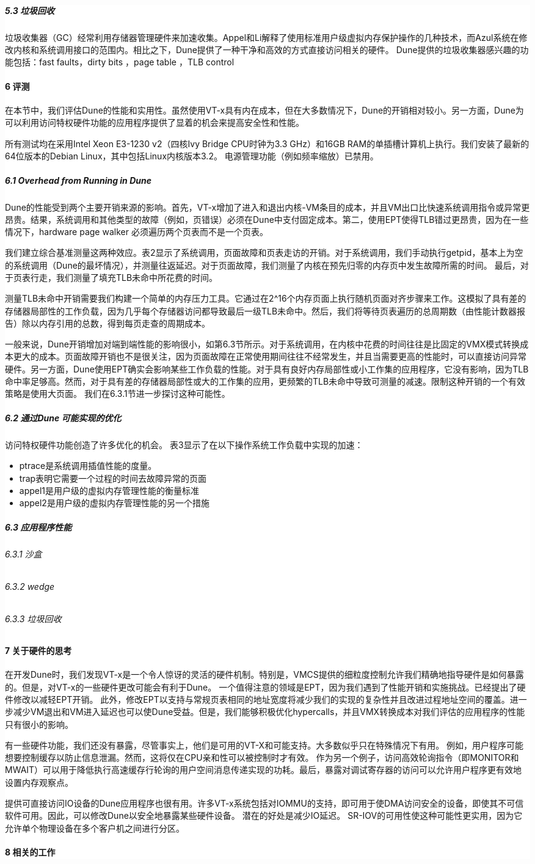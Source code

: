 ##### 5.3 垃圾回收

垃圾收集器（GC）经常利用存储器管理硬件来加速收集。Appel和Li解释了使用标准用户级虚拟内存保护操作的几种技术，而Azul系统在修改内核和系统调用接口的范围内。相比之下，Dune提供了一种干净和高效的方式直接访问相关的硬件。 Dune提供的垃圾收集器感兴趣的功能包括：fast faults，dirty bits ，page table ，TLB control

#### 6 评测

在本节中，我们评估Dune的性能和实用性。虽然使用VT-x具有内在成本，但在大多数情况下，Dune的开销相对较小。另一方面，Dune为可以利用访问特权硬件功能的应用程序提供了显着的机会来提高安全性和性能。

所有测试均在采用Intel Xeon E3-1230 v2（四核Ivy Bridge CPU时钟为3.3 GHz）和16GB RAM的单插槽计算机上执行。我们安装了最新的64位版本的Debian Linux，其中包括Linux内核版本3.2。 电源管理功能（例如频率缩放）已禁用。

##### 6.1 Overhead from Running in Dune 

Dune的性能受到两个主要开销来源的影响。首先，VT-x增加了进入和退出内核-VM条目的成本，并且VM出口比快速系统调用指令或异常更昂贵。结果，系统调用和其他类型的故障（例如，页错误）必须在Dune中支付固定成本。第二，使用EPT使得TLB错过更昂贵，因为在一些情况下，hardware page walker 必须遍历两个页表而不是一个页表。

我们建立综合基准测量这两种效应。表2显示了系统调用，页面故障和页表走访的开销。对于系统调用，我们手动执行getpid，基本上为空的系统调用（Dune的最坏情况），并测量往返延迟。对于页面故障，我们测量了内核在预先归零的内存页中发生故障所需的时间。 最后，对于页表行走，我们测量了填充TLB未命中所花费的时间。

测量TLB未命中开销需要我们构建一个简单的内存压力工具。它通过在2^16个内存页面上执行随机页面对齐步骤来工作。这模拟了具有差的存储器局部性的工作负载，因为几乎每个存储器访问都导致最后一级TLB未命中。然后，我们将等待页表遍历的总周期数（由性能计数器报告）除以内存引用的总数，得到每页走查的周期成本。

一般来说，Dune开销增加对端到端性能的影响很小，如第6.3节所示。对于系统调用，在内核中花费的时间往往是比固定的VMX模式转换成本更大的成本。页面故障开销也不是很关注，因为页面故障在正常使用期间往往不经常发生，并且当需要更高的性能时，可以直接访问异常硬件。另一方面，Dune使用EPT确实会影响某些工作负载的性能。对于具有良好内存局部性或小工作集的应用程序，它没有影响，因为TLB命中率足够高。然而，对于具有差的存储器局部性或大的工作集的应用，更频繁的TLB未命中导致可测量的减速。限制这种开销的一个有效策略是使用大页面。 我们在6.3.1节进一步探讨这种可能性。

##### 6.2 通过Dune 可能实现的优化

访问特权硬件功能创造了许多优化的机会。 表3显示了在以下操作系统工作负载中实现的加速：

- ptrace是系统调用插值性能的度量。
- trap表明它需要一个过程的时间去故障异常的页面
- appel1是用户级的虚拟内存管理性能的衡量标准
- appel2是用户级的虚拟内存管理性能的另一个措施

##### 6.3 应用程序性能

###### 6.3.1 沙盒

###### 6.3.2 wedge

###### 6.3.3 垃圾回收

#### 7 关于硬件的思考

在开发Dune时，我们发现VT-x是一个令人惊讶的灵活的硬件机制。特别是，VMCS提供的细粒度控制允许我们精确地指导硬件是如何暴露的。但是，对VT-x的一些硬件更改可能会有利于Dune。 一个值得注意的领域是EPT，因为我们遇到了性能开销和实施挑战。已经提出了硬件修改以减轻EPT开销。 此外，修改EPT以支持与常规页表相同的地址宽度将减少我们的实现的复杂性并且改进过程地址空间的覆盖。进一步减少VM退出和VM进入延迟也可以使Dune受益。但是，我们能够积极优化hypercalls，并且VMX转换成本对我们评估的应用程序的性能只有很小的影响。

有一些硬件功能，我们还没有暴露，尽管事实上，他们是可用的VT-X和可能支持。大多数似乎只在特殊情况下有用。 例如，用户程序可能想要控制缓存以防止信息泄漏。然而，这将仅在CPU亲和性可以被控制时才有效。 作为另一个例子，访问高效轮询指令（即MONITOR和MWAIT）可以用于降低执行高速缓存行轮询的用户空间消息传递实现的功耗。最后，暴露对调试寄存器的访问可以允许用户程序更有效地设置内存观察点。

提供可直接访问IO设备的Dune应用程序也很有用。许多VT-x系统包括对IOMMU的支持，即可用于使DMA访问安全的设备，即使其不可信软件可用。因此，可以修改Dune以安全地暴露某些硬件设备。 潜在的好处是减少IO延迟。 SR-IOV的可用性使这种可能性更实用，因为它允许单个物理设备在多个客户机之间进行分区。

#### 8 相关的工作
